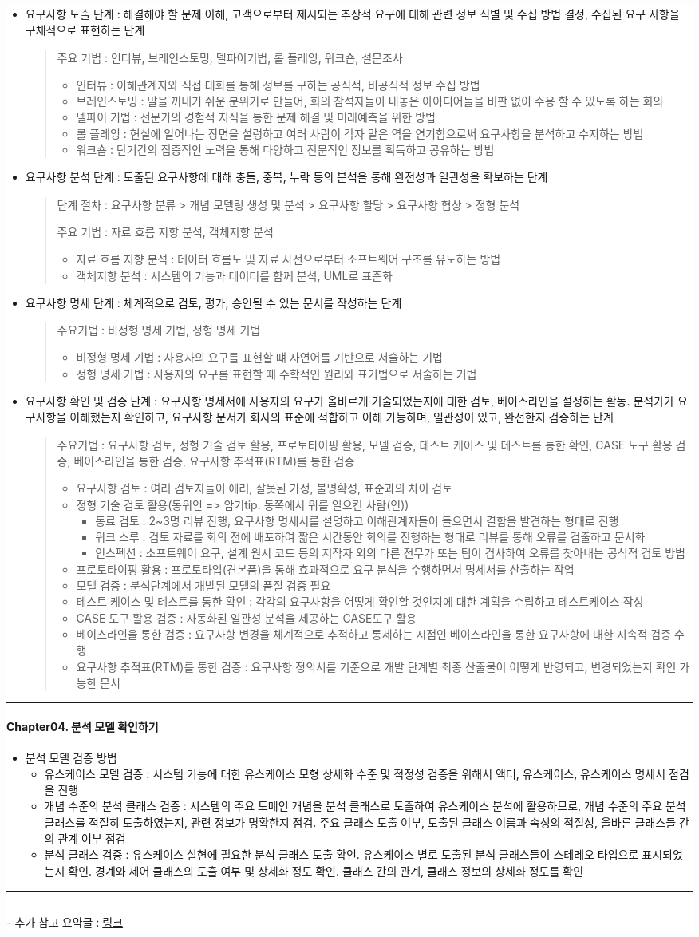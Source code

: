   - 요구사항 도출 단계 : 해결해야 할 문제 이해, 고객으로부터 제시되는 추상적 요구에 대해 관련 정보 식별 및 수집 방법 결정, 수집된 요구 사항을 구체적으로 표현하는 단계

    > 주요 기법 : 인터뷰, 브레인스토밍, 델파이기법, 롤 플레잉, 워크숍, 설문조사
    >
    > - 인터뷰 : 이해관계자와 직접 대화를 통해 정보를 구하는 공식적, 비공식적 정보 수집 방법
    > - 브레인스토밍 : 말을 꺼내기 쉬운 분위기로 만들어, 회의 참석자들이 내놓은 아이디어들을 비판 없이 수용 할 수 있도록 하는 회의
    > - 델파이 기법 : 전문가의 경험적 지식을 통한 문제 해결 및 미래예측을 위한 방법
    > - 롤 플레잉 : 현실에 일어나는 장면을 설렁하고 여러 사람이 각자 맡은 역을 연기함으로써 요구사항을 분석하고 수지하는 방법
    > - 워크숍 : 단기간의 집중적인 노력을 통해 다양하고 전문적인 정보를 획득하고 공유하는 방법

  - 요구사항 분석 단계 : 도출된 요구사항에 대해 충돌, 중복, 누락 등의 분석을 통해 완전성과 일관성을 확보하는 단계

    > 단계 절차 : 요구사항 분류 > 개념 모델링 생성 및 분석 > 요구사항 할당 > 요구사항 협상 > 정형 분석
    >
    > 주요 기법 : 자료 흐름 지향 분석, 객체지향 분석
    >
    > - 자료 흐름 지향 분석 : 데이터 흐름도 및 자료 사전으로부터 소프트웨어 구조를 유도하는 방법
    > - 객체지향 분석 : 시스템의 기능과 데이터를 함께 분석, UML로 표준화

  - 요구사항 명세 단계 : 체계적으로 검토, 평가, 승인될 수 있는 문서를 작성하는 단계

    > 주요기법 : 비정형 명세 기법, 정형 명세 기법
    >
    > - 비정형 명세 기법 : 사용자의 요구를 표현할 떄 자연어를 기반으로 서술하는 기법
    > - 정형 명세 기법 : 사용자의 요구를 표현할 때 수학적인 원리와 표기법으로 서술하는 기법

  - 요구사항 확인 및 검증 단계 : 요구사항 명세서에 사용자의 요구가 올바르게 기술되었는지에 대한 검토, 베이스라인을 설정하는 활동. 분석가가 요구사항을 이해했는지 확인하고, 요구사항 문서가 회사의 표준에 적합하고 이해 가능하며, 일관성이 있고, 완전한지 검증하는 단계

    > 주요기법 : 요구사항 검토, 정형 기술 검토 활용, 프로토타이핑 활용, 모델 검증, 테스트 케이스 및 테스트를 통한 확인, CASE 도구 활용 검증, 베이스라인을 통한 검증, 요구사항 추적표(RTM)를 통한 검증
    >
    > - 요구사항 검토 : 여러 검토자들이 에러, 잘못된 가정, 불명확성, 표준과의 차이 검토
    > - 정형 기술 검토 활용(동워인 => 암기tip. 동쪽에서 워를 일으킨 사람(인))
    >   - 동료 검토 : 2~3명 리뷰 진행, 요구사항 명세서를 설명하고 이해관계자들이 들으면서 결함을 발견하는 형태로 진행
    >   - 워크 스루 : 검토 자료를 회의 전에 배포하여 짧은 시간동안 회의를 진행하는 형태로 리뷰를 통해 오류를 검출하고 문서화
    >   - 인스펙션 : 소프트웨어 요구, 설계 원시 코드 등의 저작자 외의 다른 전무가 또는 팀이 검사하여 오류를 찾아내는 공식적 검토 방법
    > - 프로토타이핑 활용 : 프로토타입(견본품)을 통해 효과적으로 요구 분석을 수행하면서 명세서를 산출하는 작업
    > - 모델 검증 : 분석단계에서 개발된 모델의 품질 검증 필요
    > - 테스트 케이스 및 테스트를 통한 확인 : 각각의 요구사항을 어떻게 확인할 것인지에 대한 계획을 수립하고 테스트케이스 작성
    > - CASE 도구 활용 검증 : 자동화된 일관성 분석을 제공하는 CASE도구 활용
    > - 베이스라인을 통한 검증 : 요구사항 변경을 체계적으로 추적하고 통제하는 시점인 베이스라인을 통한 요구사항에 대한 지속적 검증 수행
    > - 요구사항 추적표(RTM)를 통한 검증 : 요구사항 정의서를 기준으로 개발 단계별 최종 산출물이 어떻게 반영되고, 변경되었는지 확인 가능한 문서

---

#### Chapter04. 분석 모델 확인하기

- 분석 모델 검증 방법
  - 유스케이스 모델 검증 : 시스템 기능에 대한 유스케이스 모형 상세화 수준 및 적정성 검증을 위해서 액터, 유스케이스, 유스케이스 명세서 점검을 진행
  - 개념 수준의 분석 클래스 검증 : 시스템의 주요 도메인 개념을 분석 클래스로 도출하여 유스케이스 분석에 활용하므로, 개념 수준의 주요 분석 클래스를 적절히 도출하였는지, 관련 정보가 명확한지 점검. 주요 클래스 도출 여부, 도출된 클래스 이름과 속성의 적절성, 올바른 클래스들 간의 관계 여부 점검
  - 분석 클래스 검증 : 유스케이스 실현에 필요한 분석 클래스 도출 확인. 유스케이스 별로 도출된 분석 클래스들이 스테레오 타입으로 표시되었는지 확인. 경계와 제어 클래스의 도출 여부 및 상세화 정도 확인. 클래스 간의 관계, 클래스 정보의 상세화 정도를 확인




---

---

  \- 추가 참고 요약글 : [링크](https://zurijang.tistory.com/category/%EC%A0%95%EB%B3%B4%EC%B2%98%EB%A6%AC%EA%B8%B0%EC%82%AC)